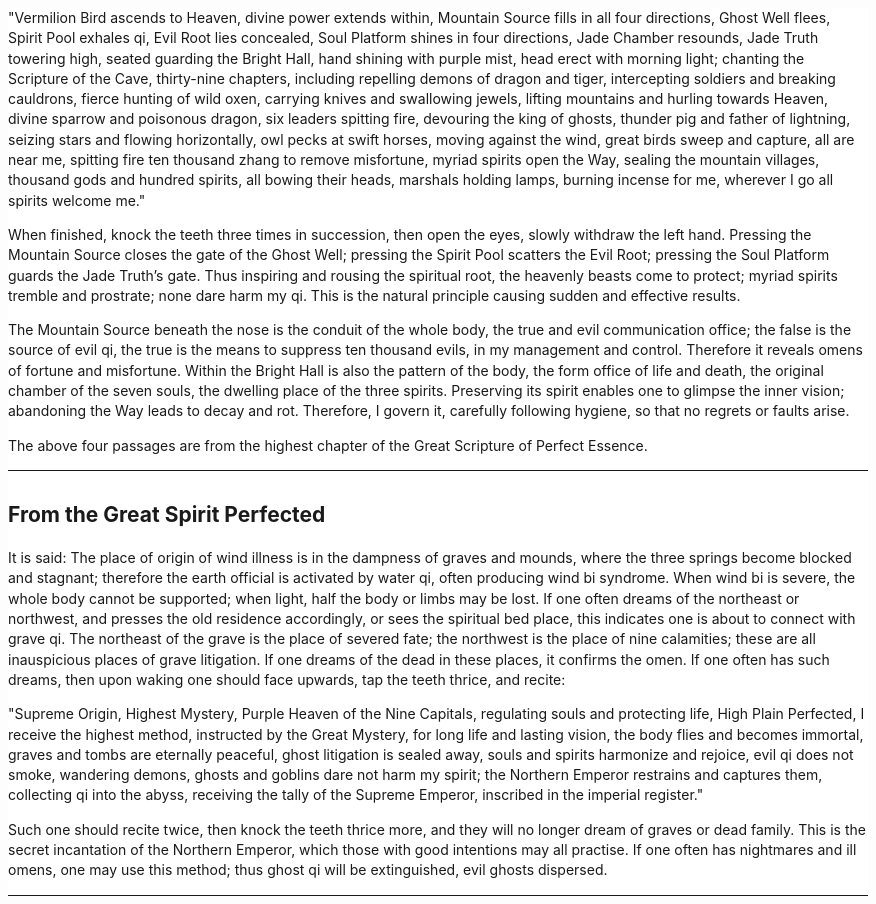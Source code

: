 "Vermilion Bird ascends to Heaven, divine power extends within, Mountain Source fills in all four directions, Ghost Well flees, Spirit Pool exhales qi, Evil Root lies concealed, Soul Platform shines in four directions, Jade Chamber resounds, Jade Truth towering high, seated guarding the Bright Hall, hand shining with purple mist, head erect with morning light; chanting the Scripture of the Cave, thirty-nine chapters, including repelling demons of dragon and tiger, intercepting soldiers and breaking cauldrons, fierce hunting of wild oxen, carrying knives and swallowing jewels, lifting mountains and hurling towards Heaven, divine sparrow and poisonous dragon, six leaders spitting fire, devouring the king of ghosts, thunder pig and father of lightning, seizing stars and flowing horizontally, owl pecks at swift horses, moving against the wind, great birds sweep and capture, all are near me, spitting fire ten thousand zhang to remove misfortune, myriad spirits open the Way, sealing the mountain villages, thousand gods and hundred spirits, all bowing their heads, marshals holding lamps, burning incense for me, wherever I go all spirits welcome me."

When finished, knock the teeth three times in succession, then open the eyes, slowly withdraw the left hand. Pressing the Mountain Source closes the gate of the Ghost Well; pressing the Spirit Pool scatters the Evil Root; pressing the Soul Platform guards the Jade Truth’s gate. Thus inspiring and rousing the spiritual root, the heavenly beasts come to protect; myriad spirits tremble and prostrate; none dare harm my qi. This is the natural principle causing sudden and effective results.

The Mountain Source beneath the nose is the conduit of the whole body, the true and evil communication office; the false is the source of evil qi, the true is the means to suppress ten thousand evils, in my management and control. Therefore it reveals omens of fortune and misfortune. Within the Bright Hall is also the pattern of the body, the form office of life and death, the original chamber of the seven souls, the dwelling place of the three spirits. Preserving its spirit enables one to glimpse the inner vision; abandoning the Way leads to decay and rot. Therefore, I govern it, carefully following hygiene, so that no regrets or faults arise.

The above four passages are from the highest chapter of the Great Scripture of Perfect Essence.

---

## From the Great Spirit Perfected

It is said: The place of origin of wind illness is in the dampness of graves and mounds, where the three springs become blocked and stagnant; therefore the earth official is activated by water qi, often producing wind bi syndrome. When wind bi is severe, the whole body cannot be supported; when light, half the body or limbs may be lost. If one often dreams of the northeast or northwest, and presses the old residence accordingly, or sees the spiritual bed place, this indicates one is about to connect with grave qi. The northeast of the grave is the place of severed fate; the northwest is the place of nine calamities; these are all inauspicious places of grave litigation. If one dreams of the dead in these places, it confirms the omen. If one often has such dreams, then upon waking one should face upwards, tap the teeth thrice, and recite:

"Supreme Origin, Highest Mystery, Purple Heaven of the Nine Capitals, regulating souls and protecting life, High Plain Perfected, I receive the highest method, instructed by the Great Mystery, for long life and lasting vision, the body flies and becomes immortal, graves and tombs are eternally peaceful, ghost litigation is sealed away, souls and spirits harmonize and rejoice, evil qi does not smoke, wandering demons, ghosts and goblins dare not harm my spirit; the Northern Emperor restrains and captures them, collecting qi into the abyss, receiving the tally of the Supreme Emperor, inscribed in the imperial register."

Such one should recite twice, then knock the teeth thrice more, and they will no longer dream of graves or dead family. This is the secret incantation of the Northern Emperor, which those with good intentions may all practise. If one often has nightmares and ill omens, one may use this method; thus ghost qi will be extinguished, evil ghosts dispersed.

---